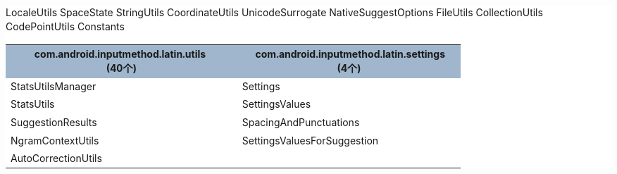    </tr>
   <tr>
      <td>LocaleUtils</td>
      <td>SpaceState</td>
   </tr>
   <tr>
      <td>StringUtils</td>
      <td rowspan="8"></td>
   </tr>
   <tr>
      <td>CoordinateUtils</td>
   </tr>
   <tr>
      <td>UnicodeSurrogate</td>
   </tr>
   <tr>
      <td>NativeSuggestOptions</td>
   </tr>
   <tr>
      <td>FileUtils</td>
   </tr>
   <tr>
      <td>CollectionUtils</td>
   </tr>
   <tr>
      <td>CodePointUtils</td>
   </tr>
   <tr>
      <td>Constants</td>
   </tr>
</table>

<table>
   <tr>
      <th bgcolor="#9FB6CD" >
      &#160;&#160;&#160;&#160;&#160;&#160;&#160;&#160;&#160;com.android.inputmethod.latin.utils
      &#160;&#160;&#160;&#160;&#160;&#160;&#160;&#160;&#160;<br>(40个)</th>
      <th bgcolor="#9FB6CD" >
      &#160;&#160;&#160;&#160;
      com.android.inputmethod.latin.settings
      &#160;&#160;&#160;<br>(4个)
      </th>
   </tr>
   <tr>
      <td>StatsUtilsManager</td>
      <td>Settings</td>
   </tr>
   <tr>
      <td>StatsUtils</td>
      <td>SettingsValues</td>
   </tr>
   <tr>
      <td>SuggestionResults</td>
      <td>SpacingAndPunctuations</td>
   </tr>
   <tr>
      <td>NgramContextUtils</td>
      <td>SettingsValuesForSuggestion</td>
   </tr>
   <tr>
      <td>AutoCorrectionUtils</td>
      <td rowspan="36"></td>
   </tr>
   <tr>